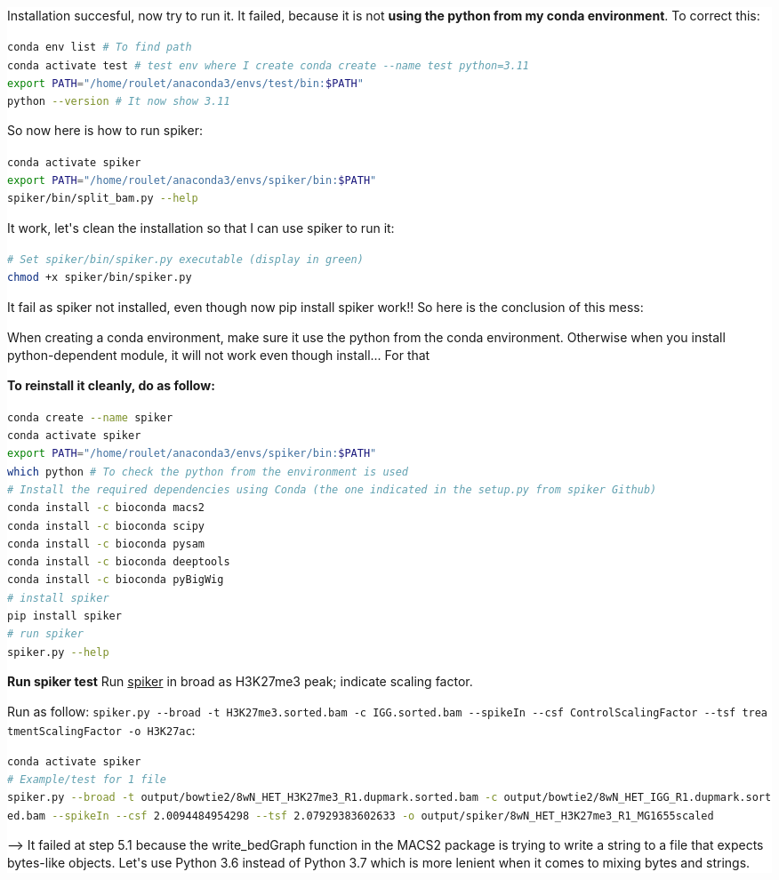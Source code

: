 ```bash
```
Installation succesful, now try to run it. It failed, because it is not **using the python from my conda environment**. To correct this:
```bash
conda env list # To find path
conda activate test # test env where I create conda create --name test python=3.11
export PATH="/home/roulet/anaconda3/envs/test/bin:$PATH"
python --version # It now show 3.11 
```
So now here is how to run spiker:
```bash
conda activate spiker
export PATH="/home/roulet/anaconda3/envs/spiker/bin:$PATH"
spiker/bin/split_bam.py --help
```
It work, let's clean the installation so that I can use spiker to run it:
```bash
# Set spiker/bin/spiker.py executable (display in green)
chmod +x spiker/bin/spiker.py
```
It fail as spiker not installed, even though now pip install spiker work!! So here is the conclusion of this mess:

When creating a conda environment, make sure it use the python from the conda environment. Otherwise when you install python-dependent module, it will not work even though install... For that

**To reinstall it cleanly, do as follow:**

```bash
conda create --name spiker 
conda activate spiker
export PATH="/home/roulet/anaconda3/envs/spiker/bin:$PATH"
which python # To check the python from the environment is used
# Install the required dependencies using Conda (the one indicated in the setup.py from spiker Github)
conda install -c bioconda macs2
conda install -c bioconda scipy
conda install -c bioconda pysam
conda install -c bioconda deeptools  
conda install -c bioconda pyBigWig
# install spiker
pip install spiker
# run spiker
spiker.py --help
```

**Run spiker test**
Run [spiker](https://spiker.readthedocs.io/en/latest/usage.html#input-and-output) in broad as H3K27me3 peak; indicate scaling factor. 

Run as follow: `spiker.py --broad -t H3K27me3.sorted.bam -c IGG.sorted.bam --spikeIn --csf ControlScalingFactor --tsf treatmentScalingFactor -o H3K27ac`:
```bash
conda activate spiker
# Example/test for 1 file
spiker.py --broad -t output/bowtie2/8wN_HET_H3K27me3_R1.dupmark.sorted.bam -c output/bowtie2/8wN_HET_IGG_R1.dupmark.sorted.bam --spikeIn --csf 2.0094484954298 --tsf 2.07929383602633 -o output/spiker/8wN_HET_H3K27me3_R1_MG1655scaled
```
--> It failed at step 5.1 because the write_bedGraph function in the MACS2 package is trying to write a string to a file that expects bytes-like objects. Let's use Python 3.6 instead of Python 3.7 which is more lenient when it comes to mixing bytes and strings.
